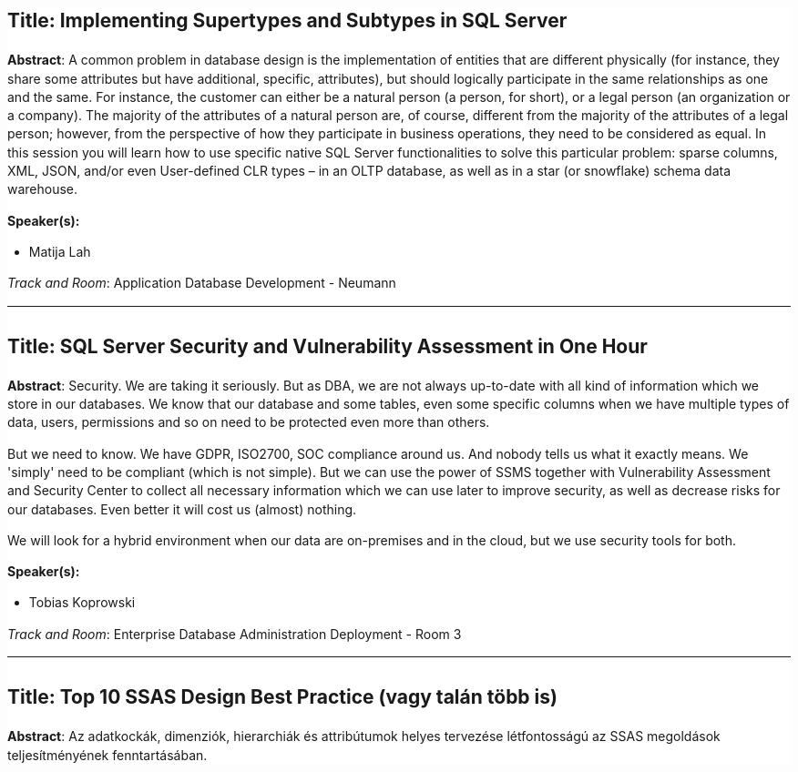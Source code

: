  
## Title: Implementing Supertypes and Subtypes in SQL Server
 
**Abstract**:
A common problem in database design is the implementation of entities that are different physically (for instance, they share some attributes but have additional, specific, attributes), but should logically participate in the same relationships as one and the same.
For instance, the customer can either be a natural person (a person, for short), or a legal person (an organization or a company). The majority of the attributes of a natural person are, of course, different from the majority of the attributes of a legal person; however, from the perspective of how they participate in business operations, they need to be considered as equal.
In this session you will learn how to use specific native SQL Server functionalities to solve this particular problem: sparse columns, XML, JSON, and/or even User-defined CLR types – in an OLTP database, as well as in a star (or snowflake) schema data warehouse.
 
**Speaker(s):**
- Matija Lah
 
*Track and Room*: Application  Database Development - Neumann
 
----------------------------------------------------------------------------------- 
 
 
## Title: SQL Server Security and Vulnerability Assessment in One Hour
 
**Abstract**:
Security. We are taking it seriously. But as DBA, we are not always up-to-date with all kind of information which we store in our databases. We know that our database and some tables, even some specific columns when we have multiple types of data, users, permissions and so on need to be protected even more than others.

But we need to know. We have GDPR, ISO2700, SOC compliance around us. And nobody tells us what it exactly means. We 'simply' need to be compliant (which is not simple). But we can use the power of SSMS together with Vulnerability Assessment and Security Center to collect all necessary information which we can use later to improve security, as well as decrease risks for our databases. Even better it will cost us (almost) nothing.

We will look for a hybrid environment when our data are on-premises and in the cloud, but we use security tools for both.
 
**Speaker(s):**
- Tobias Koprowski
 
*Track and Room*: Enterprise Database Administration  Deployment - Room 3
 
----------------------------------------------------------------------------------- 
 
 
## Title: Top 10 SSAS Design Best Practice (vagy talán több is)
 
**Abstract**:
Az adatkockák, dimenziók, hierarchiák és attribútumok helyes tervezése létfontosságú az SSAS megoldások teljesítményének fenntartásában.

